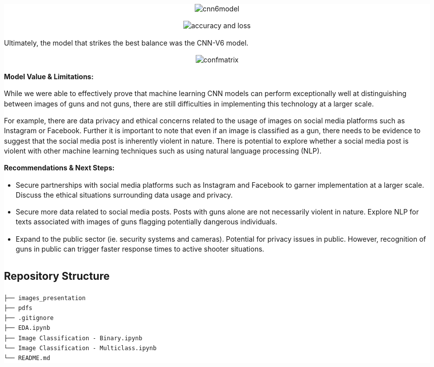 <p align="center"><img width="565" alt="cnn6model" src="https://user-images.githubusercontent.com/86889081/183294615-7936af3e-cb1f-4bfc-b39f-d90bccbd9a35.png"></p> 

<p align="center"> <img width="365" alt="accuracy and loss" src="https://user-images.githubusercontent.com/86889081/183102178-6798735a-e10a-48a5-a344-566b4caec3bf.png"></p> 

Ultimately, the model that strikes the best balance was the CNN-V6 model. 

<p align="center"> <img width="336" alt="confmatrix" src="https://user-images.githubusercontent.com/86889081/183102209-e2a25056-f9b9-4c2f-867b-4ecd2cc364c7.png"></p> 



**Model Value & Limitations:**

While we were able to effectively prove that machine learning CNN models can perform exceptionally well at distinguishing between images of guns and not guns, there are still difficulties in implementing this technology at a larger scale. 

For example, there are data privacy and ethical concerns related to the usage of images on social media platforms such as Instagram or Facebook. Further it is important to note that even if an image is classified as a gun, there needs to be evidence to suggest that the social media post is inherently violent in nature. There is potential to explore whether a social media post is violent with other machine learning techniques such as using natural language processing (NLP). 

**Recommendations & Next Steps:**

- Secure partnerships with social media platforms such as Instagram and Facebook to garner implementation at a larger scale. Discuss the ethical situations surrounding data usage and privacy. 


- Secure more data related to social media posts. Posts with guns alone are not necessarily violent in nature. Explore NLP for texts associated with images of guns flagging potentially dangerous individuals. 


- Expand to the public sector (ie. security systems and cameras). Potential for privacy issues in public. However, recognition of guns in public can trigger faster response times to active shooter situations. 


## Repository Structure

```
├── images_presentation
├── pdfs
├── .gitignore
├── EDA.ipynb
├── Image Classification - Binary.ipynb
└── Image Classification - Multiclass.ipynb
└── README.md
```
